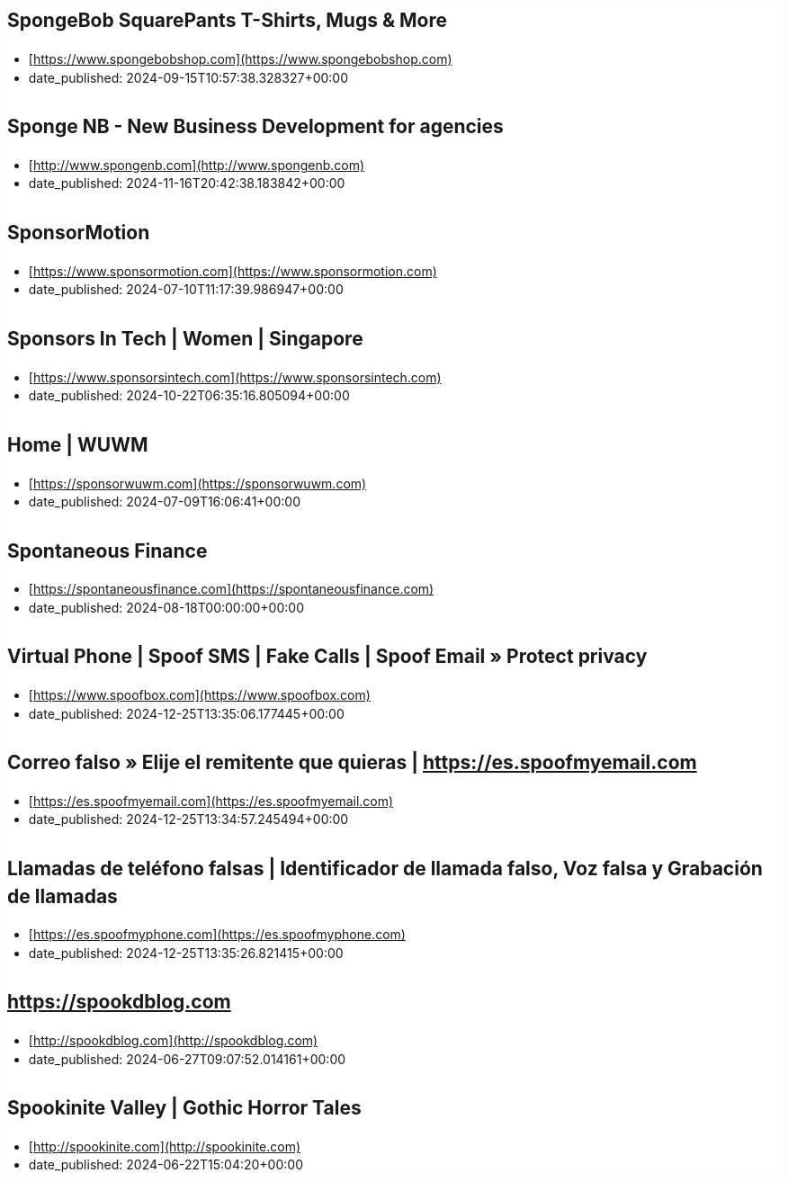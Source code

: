  ## SpongeBob SquarePants T-Shirts, Mugs & More
 - [https://www.spongebobshop.com](https://www.spongebobshop.com)
 - date_published: 2024-09-15T10:57:38.328327+00:00

 ## Sponge NB - New Business Development for agencies
 - [http://www.spongenb.com](http://www.spongenb.com)
 - date_published: 2024-11-16T20:42:38.183842+00:00

 ## SponsorMotion
 - [https://www.sponsormotion.com](https://www.sponsormotion.com)
 - date_published: 2024-07-10T11:17:39.986947+00:00

 ## Sponsors In Tech | Women | Singapore
 - [https://www.sponsorsintech.com](https://www.sponsorsintech.com)
 - date_published: 2024-10-22T06:35:16.805094+00:00

 ## Home | WUWM
 - [https://sponsorwuwm.com](https://sponsorwuwm.com)
 - date_published: 2024-07-09T16:06:41+00:00

 ## Spontaneous Finance
 - [https://spontaneousfinance.com](https://spontaneousfinance.com)
 - date_published: 2024-08-18T00:00:00+00:00

 ## Virtual Phone | Spoof SMS | Fake Calls | Spoof Email » Protect privacy
 - [https://www.spoofbox.com](https://www.spoofbox.com)
 - date_published: 2024-12-25T13:35:06.177445+00:00

 ## Correo falso » Elije el remitente que quieras | https://es.spoofmyemail.com
 - [https://es.spoofmyemail.com](https://es.spoofmyemail.com)
 - date_published: 2024-12-25T13:34:57.245494+00:00

 ## Llamadas de teléfono falsas | Identificador de llamada falso, Voz falsa y Grabación de llamadas
 - [https://es.spoofmyphone.com](https://es.spoofmyphone.com)
 - date_published: 2024-12-25T13:35:26.821415+00:00

 ## https://spookdblog.com
 - [http://spookdblog.com](http://spookdblog.com)
 - date_published: 2024-06-27T09:07:52.014161+00:00

 ## Spookinite Valley | Gothic Horror Tales
 - [http://spookinite.com](http://spookinite.com)
 - date_published: 2024-06-22T15:04:20+00:00
